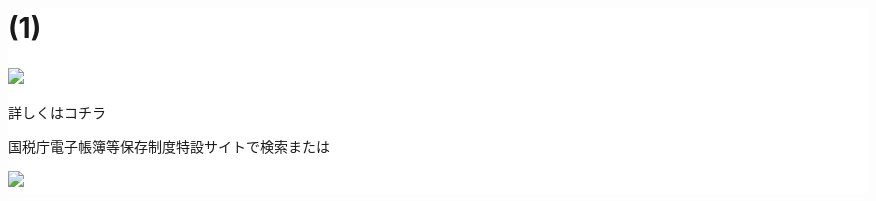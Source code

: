 # $(1)$

![](https://www.nta.go.jp/tmp/0dad2e82-ce86-499f-bfbb-e043639f1da8/images/772dcad5ccf9df4d33e44da121aa1abec0f3e34efdd5468b0209936909a670af.jpg)

詳しくはコチラ

国税庁電子帳簿等保存制度特設サイトで検索または

![](https://www.nta.go.jp/tmp/0dad2e82-ce86-499f-bfbb-e043639f1da8/images/471cc097d029e4118ae96ec6dfef8e0f646fcc6b66f4d4448803dc3c2556db9d.jpg)